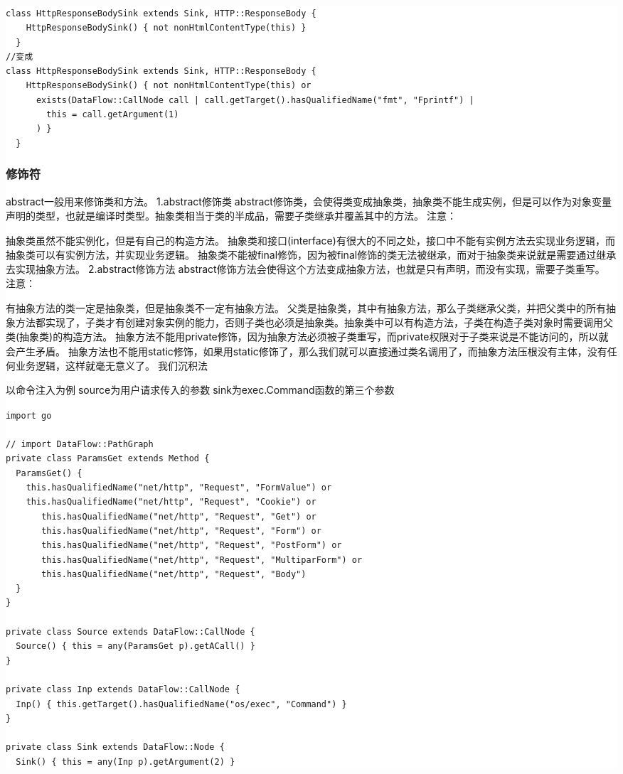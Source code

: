 ```
class HttpResponseBodySink extends Sink, HTTP::ResponseBody {
    HttpResponseBodySink() { not nonHtmlContentType(this) }
  }
//变成
class HttpResponseBodySink extends Sink, HTTP::ResponseBody {
    HttpResponseBodySink() { not nonHtmlContentType(this) or
      exists(DataFlow::CallNode call | call.getTarget().hasQualifiedName("fmt", "Fprintf") |
        this = call.getArgument(1)
      ) }
  }
```




### 修饰符

abstract一般用来修饰类和方法。
1.abstract修饰类
abstract修饰类，会使得类变成抽象类，抽象类不能生成实例，但是可以作为对象变量声明的类型，也就是编译时类型。抽象类相当于类的半成品，需要子类继承并覆盖其中的方法。
注意：

抽象类虽然不能实例化，但是有自己的构造方法。
抽象类和接口(interface)有很大的不同之处，接口中不能有实例方法去实现业务逻辑，而抽象类可以有实例方法，并实现业务逻辑。
抽象类不能被final修饰，因为被final修饰的类无法被继承，而对于抽象类来说就是需要通过继承去实现抽象方法。
2.abstract修饰方法
abstract修饰方法会使得这个方法变成抽象方法，也就是只有声明，而没有实现，需要子类重写。
注意：

有抽象方法的类一定是抽象类，但是抽象类不一定有抽象方法。
父类是抽象类，其中有抽象方法，那么子类继承父类，并把父类中的所有抽象方法都实现了，子类才有创建对象实例的能力，否则子类也必须是抽象类。抽象类中可以有构造方法，子类在构造子类对象时需要调用父类(抽象类)的构造方法。
抽象方法不能用private修饰，因为抽象方法必须被子类重写，而private权限对于子类来说是不能访问的，所以就会产生矛盾。
抽象方法也不能用static修饰，如果用static修饰了，那么我们就可以直接通过类名调用了，而抽象方法压根没有主体，没有任何业务逻辑，这样就毫无意义了。
我们沉积法

以命令注入为例
source为用户请求传入的参数
sink为exec.Command函数的第三个参数

```
import go

// import DataFlow::PathGraph
private class ParamsGet extends Method {
  ParamsGet() {
    this.hasQualifiedName("net/http", "Request", "FormValue") or
    this.hasQualifiedName("net/http", "Request", "Cookie") or
       this.hasQualifiedName("net/http", "Request", "Get") or
       this.hasQualifiedName("net/http", "Request", "Form") or
       this.hasQualifiedName("net/http", "Request", "PostForm") or
       this.hasQualifiedName("net/http", "Request", "MultiparForm") or
       this.hasQualifiedName("net/http", "Request", "Body")
  }
}

private class Source extends DataFlow::CallNode {
  Source() { this = any(ParamsGet p).getACall() }
}

private class Inp extends DataFlow::CallNode {
  Inp() { this.getTarget().hasQualifiedName("os/exec", "Command") }
}

private class Sink extends DataFlow::Node {
  Sink() { this = any(Inp p).getArgument(2) }
```